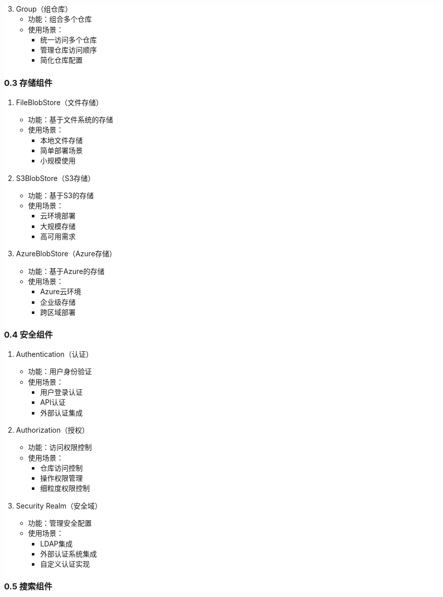 3. Group（组仓库）
   - 功能：组合多个仓库
   - 使用场景：
     - 统一访问多个仓库
     - 管理仓库访问顺序
     - 简化仓库配置

### 0.3 存储组件

1. FileBlobStore（文件存储）
   - 功能：基于文件系统的存储
   - 使用场景：
     - 本地文件存储
     - 简单部署场景
     - 小规模使用

2. S3BlobStore（S3存储）
   - 功能：基于S3的存储
   - 使用场景：
     - 云环境部署
     - 大规模存储
     - 高可用需求

3. AzureBlobStore（Azure存储）
   - 功能：基于Azure的存储
   - 使用场景：
     - Azure云环境
     - 企业级存储
     - 跨区域部署

### 0.4 安全组件

1. Authentication（认证）
   - 功能：用户身份验证
   - 使用场景：
     - 用户登录认证
     - API认证
     - 外部认证集成

2. Authorization（授权）
   - 功能：访问权限控制
   - 使用场景：
     - 仓库访问控制
     - 操作权限管理
     - 细粒度权限控制

3. Security Realm（安全域）
   - 功能：管理安全配置
   - 使用场景：
     - LDAP集成
     - 外部认证系统集成
     - 自定义认证实现

### 0.5 搜索组件
